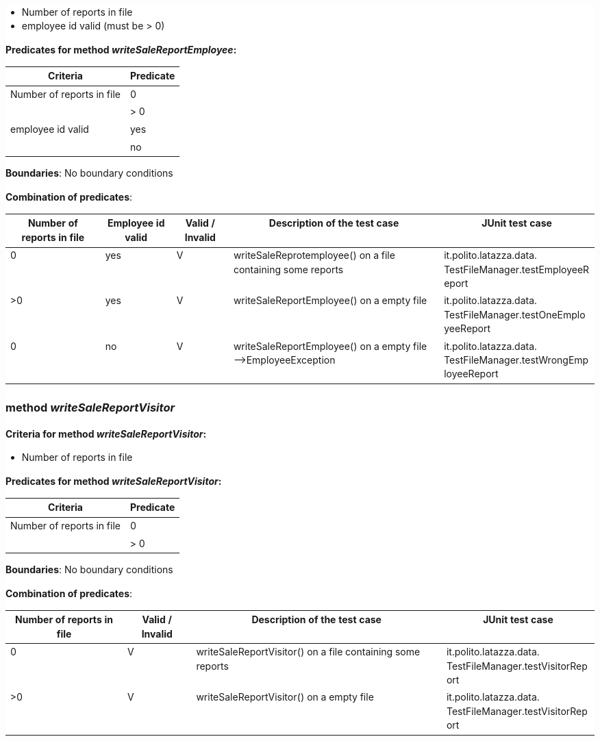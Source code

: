 
 - Number of reports in file
 - employee id valid (must be > 0)



**Predicates for method *writeSaleReportEmployee*:**

| Criteria                  | Predicate |
| ------------------------- | --------- |
| Number of reports in file | 0         |
|                           | > 0       |
| employee id valid         | yes       |
|                           | no        |



**Boundaries**: No boundary conditions



**Combination of predicates**:


| Number of reports in file | Employee id valid | Valid / Invalid | Description of the test case                                 | JUnit test case                                              |
| ------------------------- | ----------------- | --------------- | ------------------------------------------------------------ | ------------------------------------------------------------ |
| 0                         | yes               | V               | writeSaleReprotemployee() on a file containing some reports  | it.polito.latazza.data.<br />TestFileManager.testEmployeeReport |
| >0                        | yes               | V               | writeSaleReportEmployee() on a empty file                    | it.polito.latazza.data.<br />TestFileManager.testOneEmployeeReport |
| 0                         | no                | V               | writeSaleReportEmployee() on a empty file<br />-->EmployeeException | it.polito.latazza.data.<br />TestFileManager.testWrongEmployeeReport |

### method *writeSaleReportVisitor*



**Criteria for method *writeSaleReportVisitor*:**
	

 - Number of reports in file



**Predicates for method *writeSaleReportVisitor*:**

| Criteria                  | Predicate |
| ------------------------- | --------- |
| Number of reports in file | 0         |
|                           | > 0       |



**Boundaries**: No boundary conditions



**Combination of predicates**:


| Number of reports in file | Valid / Invalid | Description of the test case                               | JUnit test case                                              |
| ------------------------- | --------------- | ---------------------------------------------------------- | ------------------------------------------------------------ |
| 0                         | V               | writeSaleReportVisitor() on a file containing some reports | it.polito.latazza.data.<br />TestFileManager.testVisitorReport |
| >0                        | V               | writeSaleReportVisitor() on a empty file                   | it.polito.latazza.data.<br />TestFileManager.testVisitorReport |
